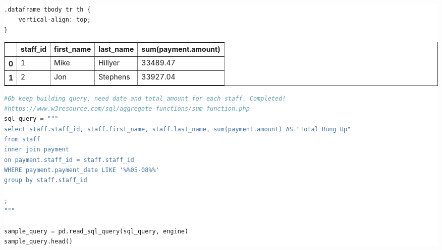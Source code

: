     .dataframe tbody tr th {
        vertical-align: top;
    }
</style>
<table border="1" class="dataframe">
  <thead>
    <tr style="text-align: right;">
      <th></th>
      <th>staff_id</th>
      <th>first_name</th>
      <th>last_name</th>
      <th>sum(payment.amount)</th>
    </tr>
  </thead>
  <tbody>
    <tr>
      <th>0</th>
      <td>1</td>
      <td>Mike</td>
      <td>Hillyer</td>
      <td>33489.47</td>
    </tr>
    <tr>
      <th>1</th>
      <td>2</td>
      <td>Jon</td>
      <td>Stephens</td>
      <td>33927.04</td>
    </tr>
  </tbody>
</table>
</div>




```python
#6b keep building query, need date and total amount for each staff. Completed!
#https://www.w3resource.com/sql/aggregate-functions/sum-function.php
sql_query = """
select staff.staff_id, staff.first_name, staff.last_name, sum(payment.amount) AS "Total Rung Up"
from staff
inner join payment
on payment.staff_id = staff.staff_id
WHERE payment.payment_date LIKE '%%05-08%%'
group by staff.staff_id

;
"""

sample_query = pd.read_sql_query(sql_query, engine)
sample_query.head()
```
